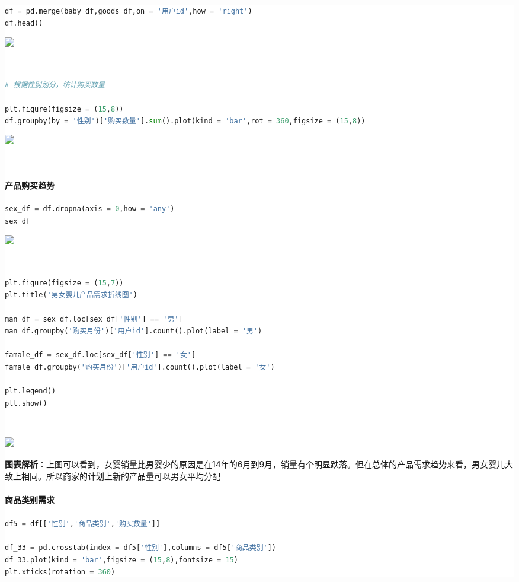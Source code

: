 ```python
df = pd.merge(baby_df,goods_df,on = '用户id',how = 'right')
df.head()
```

![](https://minzvvblog.oss-cn-shenzhen.aliyuncs.com/myyp/myyp-12.png)

</br>

```python
# 根据性别划分，统计购买数量

plt.figure(figsize = (15,8))
df.groupby(by = '性别')['购买数量'].sum().plot(kind = 'bar',rot = 360,figsize = (15,8))
```


![](https://minzvvblog.oss-cn-shenzhen.aliyuncs.com/myyp/myyp-13.png)

</br>

#### **产品购买趋势**

```python
sex_df = df.dropna(axis = 0,how = 'any')
sex_df
```

![](https://minzvvblog.oss-cn-shenzhen.aliyuncs.com/myyp/myyp-14.png)

</br>


```python
plt.figure(figsize = (15,7))
plt.title('男女婴儿产品需求折线图')

man_df = sex_df.loc[sex_df['性别'] == '男']
man_df.groupby('购买月份')['用户id'].count().plot(label = '男')

famale_df = sex_df.loc[sex_df['性别'] == '女']
famale_df.groupby('购买月份')['用户id'].count().plot(label = '女')

plt.legend()
plt.show()
```
</br>

![](https://minzvvblog.oss-cn-shenzhen.aliyuncs.com/myyp/myyp-15.png)

**图表解析**：上图可以看到，女婴销量比男婴少的原因是在14年的6月到9月，销量有个明显跌落。但在总体的产品需求趋势来看，男女婴儿大致上相同。所以商家的计划上新的产品量可以男女平均分配
</br>

#### **商品类别需求**

```python
df5 = df[['性别','商品类别','购买数量']]

df_33 = pd.crosstab(index = df5['性别'],columns = df5['商品类别'])
df_33.plot(kind = 'bar',figsize = (15,8),fontsize = 15)
plt.xticks(rotation = 360)
```
